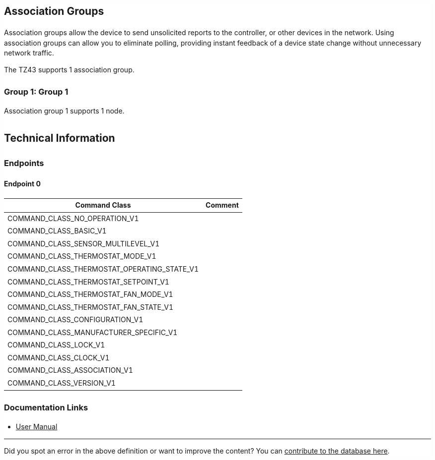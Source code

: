 
## Association Groups

Association groups allow the device to send unsolicited reports to the controller, or other devices in the network. Using association groups can allow you to eliminate polling, providing instant feedback of a device state change without unnecessary network traffic.

The TZ43 supports 1 association group.

### Group 1: Group 1


Association group 1 supports 1 node.

## Technical Information

### Endpoints

#### Endpoint 0

| Command Class | Comment |
|---------------|---------|
| COMMAND_CLASS_NO_OPERATION_V1| |
| COMMAND_CLASS_BASIC_V1| |
| COMMAND_CLASS_SENSOR_MULTILEVEL_V1| |
| COMMAND_CLASS_THERMOSTAT_MODE_V1| |
| COMMAND_CLASS_THERMOSTAT_OPERATING_STATE_V1| |
| COMMAND_CLASS_THERMOSTAT_SETPOINT_V1| |
| COMMAND_CLASS_THERMOSTAT_FAN_MODE_V1| |
| COMMAND_CLASS_THERMOSTAT_FAN_STATE_V1| |
| COMMAND_CLASS_CONFIGURATION_V1| |
| COMMAND_CLASS_MANUFACTURER_SPECIFIC_V1| |
| COMMAND_CLASS_LOCK_V1| |
| COMMAND_CLASS_CLOCK_V1| |
| COMMAND_CLASS_ASSOCIATION_V1| |
| COMMAND_CLASS_VERSION_V1| |

### Documentation Links

* [User Manual](https://opensmarthouse.org/zwavedatabase/380/TZ43.pdf)

---

Did you spot an error in the above definition or want to improve the content?
You can [contribute to the database here](https://opensmarthouse.org/zwavedatabase/380).
